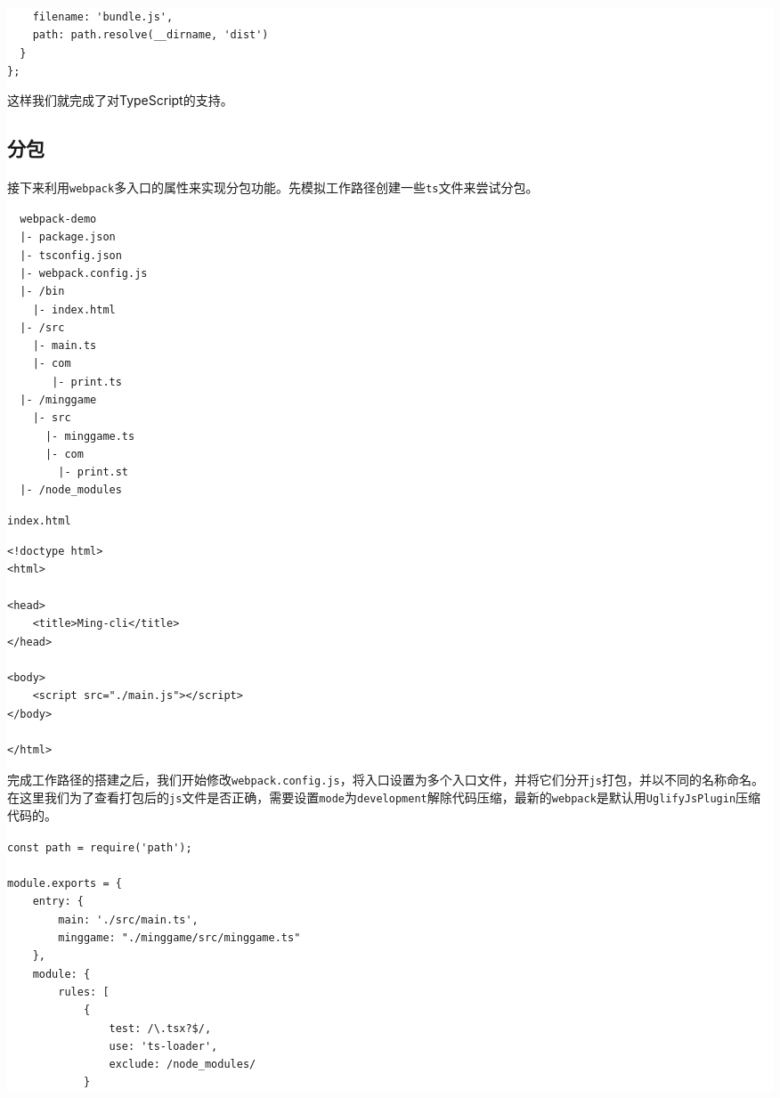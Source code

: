 ``` - javascript
    filename: 'bundle.js',
    path: path.resolve(__dirname, 'dist')
  }
};
```

这样我们就完成了对TypeScript的支持。

## 分包

接下来利用`webpack`多入口的属性来实现分包功能。先模拟工作路径创建一些`ts`文件来尝试分包。

``` - en
  webpack-demo
  |- package.json
  |- tsconfig.json
  |- webpack.config.js
  |- /bin
    |- index.html
  |- /src
    |- main.ts
    |- com
       |- print.ts
  |- /minggame
    |- src
      |- minggame.ts
      |- com
        |- print.st
  |- /node_modules
```

`index.html`

``` -html
<!doctype html>
<html>

<head>
    <title>Ming-cli</title>
</head>

<body>
    <script src="./main.js"></script>
</body>

</html>
```

完成工作路径的搭建之后，我们开始修改`webpack.config.js`，将入口设置为多个入口文件，并将它们分开`js`打包，并以不同的名称命名。在这里我们为了查看打包后的`js`文件是否正确，需要设置`mode`为`development`解除代码压缩，最新的`webpack`是默认用`UglifyJsPlugin`压缩代码的。

``` - javascript
const path = require('path');

module.exports = {
    entry: {
        main: './src/main.ts',
        minggame: "./minggame/src/minggame.ts"
    },
    module: {
        rules: [
            {
                test: /\.tsx?$/,
                use: 'ts-loader',
                exclude: /node_modules/
            }
```